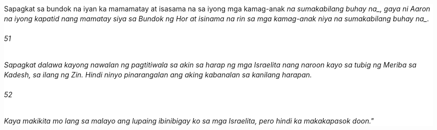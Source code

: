 








Sapagkat sa bundok na iyan ka mamamatay at isasama na sa iyong mga kamag-anak <i class="trans-change">na sumakabilang buhay na_, gaya ni Aaron na iyong kapatid nang mamatay siya sa Bundok ng Hor at isinama na rin sa mga kamag-anak niya <i class="trans-change">na sumakabilang buhay na_. 





















###### 51 










Sapagkat dalawa kayong nawalan ng pagtitiwala sa akin sa harap ng mga Israelita nang naroon kayo sa tubig ng Meriba sa Kadesh, sa ilang ng Zin. Hindi ninyo pinarangalan ang aking kabanalan sa kanilang harapan. 





















###### 52 










Kaya makikita mo lang sa malayo ang lupaing ibinibigay ko sa mga Israelita, pero hindi ka makakapasok doon."
